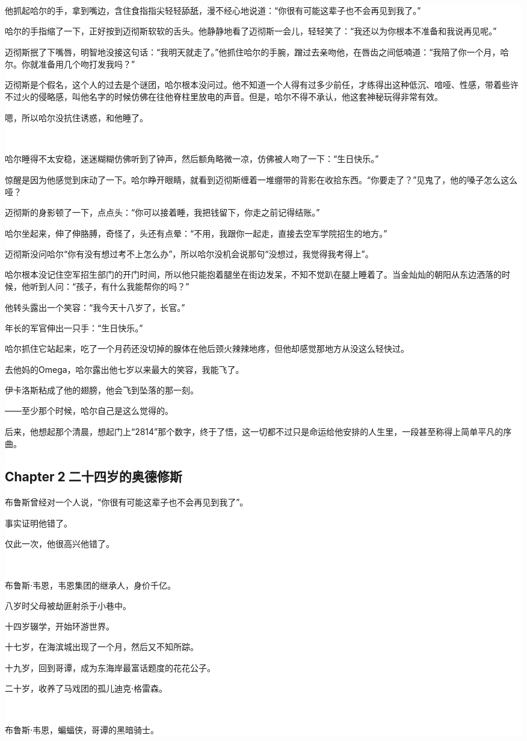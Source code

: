 他抓起哈尔的手，拿到嘴边，含住食指指尖轻轻舔舐，漫不经心地说道：“你很有可能这辈子也不会再见到我了。”

哈尔的手指缩了一下，正好按到迈彻斯软软的舌头。他静静地看了迈彻斯一会儿，轻轻笑了：“我还以为你根本不准备和我说再见呢。”

迈彻斯抿了下嘴唇，明智地没接这句话：“我明天就走了。”他抓住哈尔的手腕，蹭过去亲吻他，在唇齿之间低喃道：“我陪了你一个月，哈尔。你就准备用几个吻打发我吗？”

迈彻斯是个假名，这个人的过去是个谜团，哈尔根本没问过。他不知道一个人得有过多少前任，才练得出这种低沉、喑哑、性感，带着些许不过火的侵略感，叫他名字的时候仿佛在往他脊柱里放电的声音。但是，哈尔不得不承认，他这套神秘玩得非常有效。

嗯，所以哈尔没抗住诱惑，和他睡了。

<br>

哈尔睡得不太安稳，迷迷糊糊仿佛听到了钟声，然后额角略微一凉，仿佛被人吻了一下：“生日快乐。”

惊醒是因为他感觉到床动了一下。哈尔睁开眼睛，就看到迈彻斯缠着一堆绷带的背影在收拾东西。“你要走了？”见鬼了，他的嗓子怎么这么哑？

迈彻斯的身影顿了一下，点点头：“你可以接着睡，我把钱留下，你走之前记得结账。”

哈尔坐起来，伸了伸胳膊，奇怪了，头还有点晕：“不用，我跟你一起走，直接去空军学院招生的地方。”

迈彻斯没问哈尔“你有没有想过考不上怎么办”，所以哈尔没机会说那句“没想过，我觉得我考得上”。

哈尔根本没记住空军招生部门的开门时间，所以他只能抱着腿坐在街边发呆，不知不觉趴在腿上睡着了。当金灿灿的朝阳从东边洒落的时候，他听到人问：“孩子，有什么我能帮你的吗？”

他转头露出一个笑容：“我今天十八岁了，长官。”

年长的军官伸出一只手：“生日快乐。”

哈尔抓住它站起来，吃了一个月药还没切掉的腺体在他后颈火辣辣地疼，但他却感觉那地方从没这么轻快过。

去他妈的Omega，哈尔露出他七岁以来最大的笑容，我能飞了。

伊卡洛斯粘成了他的翅膀，他会飞到坠落的那一刻。

——至少那个时候，哈尔自己是这么觉得的。

后来，他想起那个清晨，想起门上“2814”那个数字，终于了悟，这一切都不过只是命运给他安排的人生里，一段甚至称得上简单平凡的序曲。

## Chapter 2 二十四岁的奥德修斯

布鲁斯曾经对一个人说，“你很有可能这辈子也不会再见到我了”。

事实证明他错了。

仅此一次，他很高兴他错了。

<br>

布鲁斯·韦恩，韦恩集团的继承人，身价千亿。

八岁时父母被劫匪射杀于小巷中。

十四岁辍学，开始环游世界。

十七岁，在海滨城出现了一个月，然后又不知所踪。

十九岁，回到哥谭，成为东海岸最富话题度的花花公子。

二十岁，收养了马戏团的孤儿迪克·格雷森。

<br>

布鲁斯·韦恩，蝙蝠侠，哥谭的黑暗骑士。
